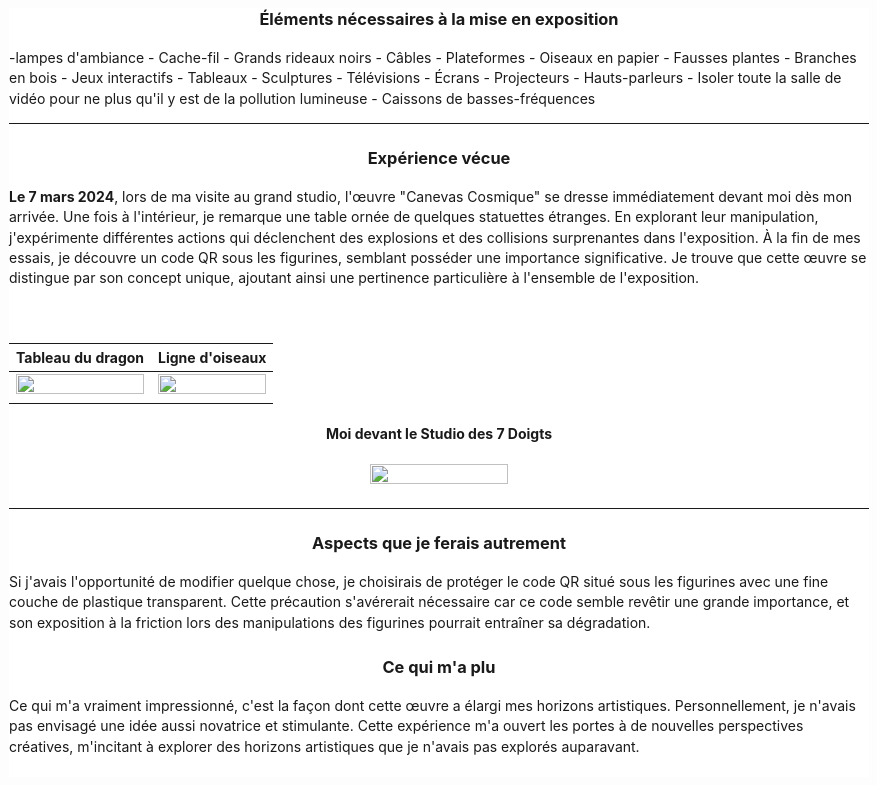<h3 align=center>Éléments nécessaires à la mise en exposition</h3>
-lampes d'ambiance
- Cache-fil
- Grands rideaux noirs
- Câbles
- Plateformes
- Oiseaux en papier
- Fausses plantes
- Branches en bois
- Jeux interactifs
- Tableaux
- Sculptures
- Télévisions
- Écrans
- Projecteurs
- Hauts-parleurs
- Isoler toute la salle de vidéo pour ne plus qu'il y est de la pollution lumineuse
- Caissons de basses-fréquences
<hr>
<h3 align=center>Expérience vécue</h3>
<strong>Le 7 mars 2024</strong>, lors de ma visite au grand studio, l'œuvre "Canevas Cosmique" se dresse immédiatement devant moi dès mon arrivée. Une fois à l'intérieur, je remarque une table ornée de quelques statuettes étranges. En explorant leur manipulation, j'expérimente différentes actions qui déclenchent des explosions et des collisions surprenantes dans l'exposition. À la fin de mes essais, je découvre un code QR sous les figurines, semblant posséder une importance significative. Je trouve que cette œuvre se distingue par son concept unique, ajoutant ainsi une pertinence particulière à l'ensemble de l'exposition.
<br>
<br>
<br>

| Tableau du dragon | Ligne d'oiseaux | 
| :---: | :---: | 
| <img src='./medias/RIOPELLE_tableau_dragon_20240301.jpg' width=100% height=100%></h4> | <img src='./medias/RIOPELLE_ligne_oiseaux_complete_20240301.jpg' width=100% height=120%></h4> |
<h4 align=center>Moi devant le Studio des 7 Doigts<br><br>
<img src='./medias/RIOPELLE_moi_20240301.jpg' width=40% height=40%></h4>

<hr>
  
<h3 align=center>Aspects que je ferais autrement</h3>

Si j'avais l'opportunité de modifier quelque chose, je choisirais de protéger le code QR situé sous les figurines avec une fine couche de plastique transparent. Cette précaution s'avérerait nécessaire car ce code semble revêtir une grande importance, et son exposition à la friction lors des manipulations des figurines pourrait entraîner sa dégradation.

<h3 align=center>Ce qui m'a plu</h3>
Ce qui m'a vraiment impressionné, c'est la façon dont cette œuvre a élargi mes horizons artistiques. Personnellement, je n'avais pas envisagé une idée aussi novatrice et stimulante. Cette expérience m'a ouvert les portes à de nouvelles perspectives créatives, m'incitant à explorer des horizons artistiques que je n'avais pas explorés auparavant.
<br>
<br>
